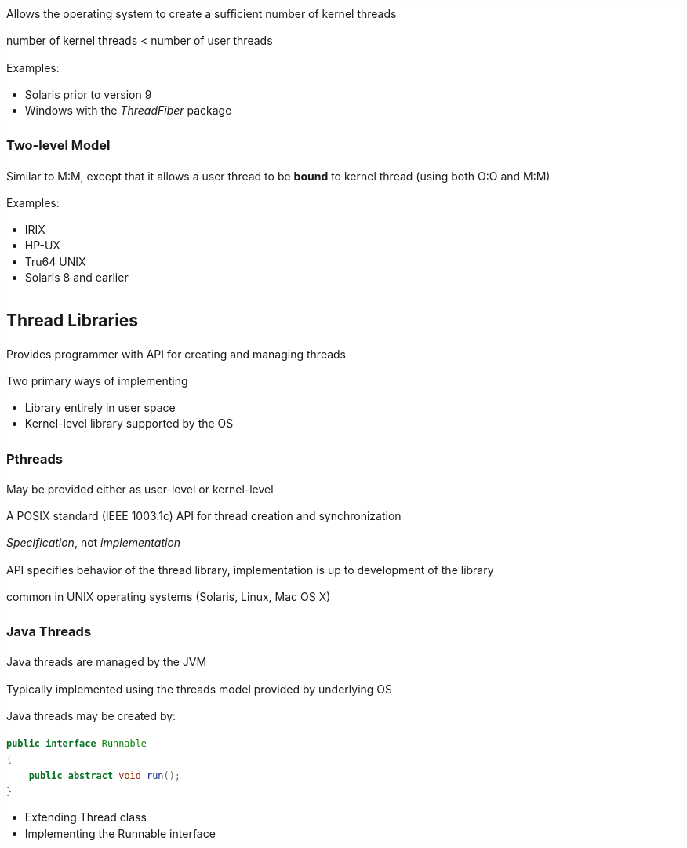 Allows the operating system to create a sufficient number of kernel threads

number of kernel threads < number of user threads

Examples:

- Solaris prior to version 9
- Windows with the *ThreadFiber* package

### Two-level Model

Similar to M:M, except that it allows a user thread to be **bound** to kernel thread (using both O:O and M:M)

Examples:

- IRIX
- HP-UX
- Tru64 UNIX
- Solaris 8 and earlier

## Thread Libraries

Provides programmer with API for creating and managing threads

Two primary ways of implementing

- Library entirely in user space
- Kernel-level library supported by the OS

### Pthreads

May be provided either as user-level or kernel-level

A POSIX standard (IEEE 1003.1c) API for thread creation and synchronization

*Specification*, not *implementation*

API specifies behavior of the thread library, implementation is up to development of the library

common in UNIX operating systems (Solaris, Linux, Mac OS X)

### Java Threads

Java threads are managed by the JVM

Typically implemented using the threads model provided by underlying OS

Java threads may be created by:

```java
public interface Runnable
{
	public abstract void run();
}
```

- Extending Thread class
- Implementing the Runnable interface
